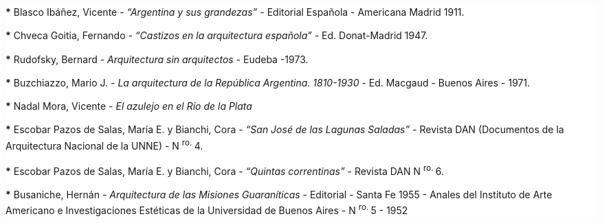 **\*** Blasco Ibáñez, Vicente - _“Argentina y sus grandezas”_ - Editorial Española - Americana Madrid 1911.

**\*** Chveca Goitia, Fernando - _“Castizos en la arquitectura española”_ - Ed. Donat-Madrid 1947.

**\*** Rudofsky, Bernard - _Arquitectura sin arquitectos_ - Eudeba -1973.

**\*** Buzchiazzo, Mario J. - _La arquitectura de la República Argentina. 1810-1930_ - Ed. Macgaud - Buenos Aires - 1971.

**\*** Nadal Mora, Vicente - _El azulejo en el Río de la Plata_

**\*** Escobar Pazos de Salas, María E. y Bianchi, Cora - _“San José de las Lagunas Saladas”_ - Revista DAN (Documentos de la Arquitectura Nacional de la UNNE) - N <sup><span><span>ro. </span></span></sup> 4.

**\*** Escobar Pazos de Salas, María E. y Bianchi, Cora - _“Quintas correntinas”_ - Revista DAN N <sup><span><span>ro. </span></span></sup> 6.

**\*** Busaniche, Hernán - _Arquitectura de las Misiones Guaraníticas_ - Editorial - Santa Fe 1955 - Anales del Instituto de Arte Americano e Investigaciones Estéticas de la Universidad de Buenos Aires - N <sup><span><span>ro. </span></span></sup> 5 - 1952
